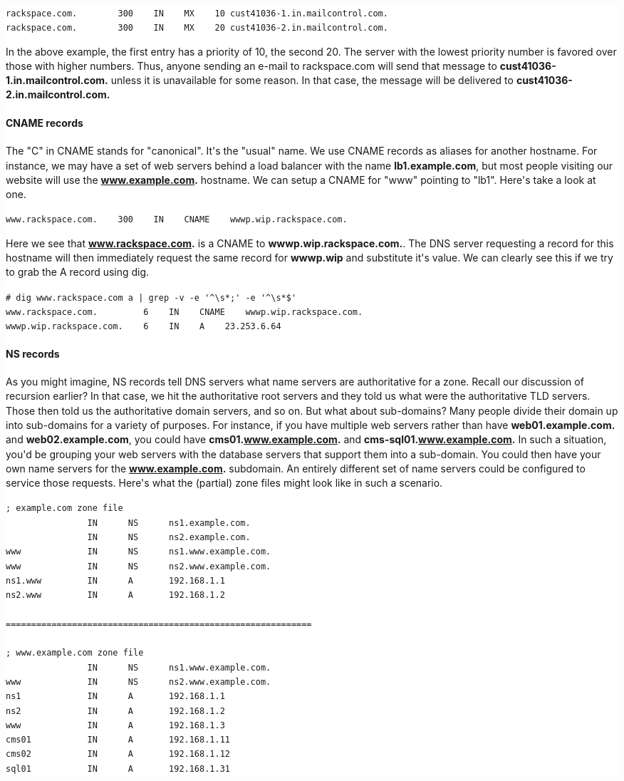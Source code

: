     rackspace.com.        300    IN    MX    10 cust41036-1.in.mailcontrol.com.
    rackspace.com.        300    IN    MX    20 cust41036-2.in.mailcontrol.com.

In the above example, the first entry has a priority of 10, the second 20. The server with the lowest priority number is favored over those with higher numbers. Thus, anyone sending an e-mail to rackspace.com will send that message to **cust41036-1.in.mailcontrol.com.** unless it is unavailable for some reason. In that case, the message will be delivered to **cust41036-2.in.mailcontrol.com.**

#### CNAME records

The "C" in CNAME stands for "canonical". It's the "usual" name. We use CNAME records as aliases for another hostname. For instance, we may have a set of web servers behind a load balancer with the name **lb1.example.com**, but most people visiting our website will use the **www.example.com.** hostname. We can setup a CNAME for "www" pointing to "lb1". Here's take a look at one.

    www.rackspace.com.    300    IN    CNAME    wwwp.wip.rackspace.com.

Here we see that **www.rackspace.com.** is a CNAME to **wwwp.wip.rackspace.com.**. The DNS server requesting a record for this hostname will then immediately request the same record for **wwwp.wip** and substitute it's value. We can clearly see this if we try to grab the A record using dig.

    # dig www.rackspace.com a | grep -v -e '^\s*;' -e '^\s*$'
    www.rackspace.com.         6    IN    CNAME    wwwp.wip.rackspace.com.
    wwwp.wip.rackspace.com.    6    IN    A    23.253.6.64

#### NS records

As you might imagine, NS records tell DNS servers what name servers are authoritative for a zone. Recall our discussion of recursion earlier? In that case, we hit the authoritative root servers and they told us what were the authoritative TLD servers. Those then told us the authoritative domain servers, and so on. But what about sub-domains? Many people divide their domain up into sub-domains for a variety of purposes. For instance, if you have multiple web servers rather than have **web01.example.com.** and **web02.example.com**, you could have **cms01.www.example.com.** and **cms-sql01.www.example.com.** In such a situation, you'd be grouping your web servers with the database servers that support them into a sub-domain. You could then have your own name servers for the **www.example.com.** subdomain. An entirely different set of name servers could be configured to service those requests. Here's what the (partial) zone files might look like in such a scenario.

    ; example.com zone file
                    IN      NS      ns1.example.com.
                    IN      NS      ns2.example.com.
    www             IN      NS      ns1.www.example.com.
    www             IN      NS      ns2.www.example.com.
    ns1.www         IN      A       192.168.1.1
    ns2.www         IN      A       192.168.1.2

    ============================================================

    ; www.example.com zone file
                    IN      NS      ns1.www.example.com.
    www             IN      NS      ns2.www.example.com.
    ns1             IN      A       192.168.1.1
    ns2             IN      A       192.168.1.2
    www             IN      A       192.168.1.3
    cms01           IN      A       192.168.1.11
    cms02           IN      A       192.168.1.12
    sql01           IN      A       192.168.1.31
